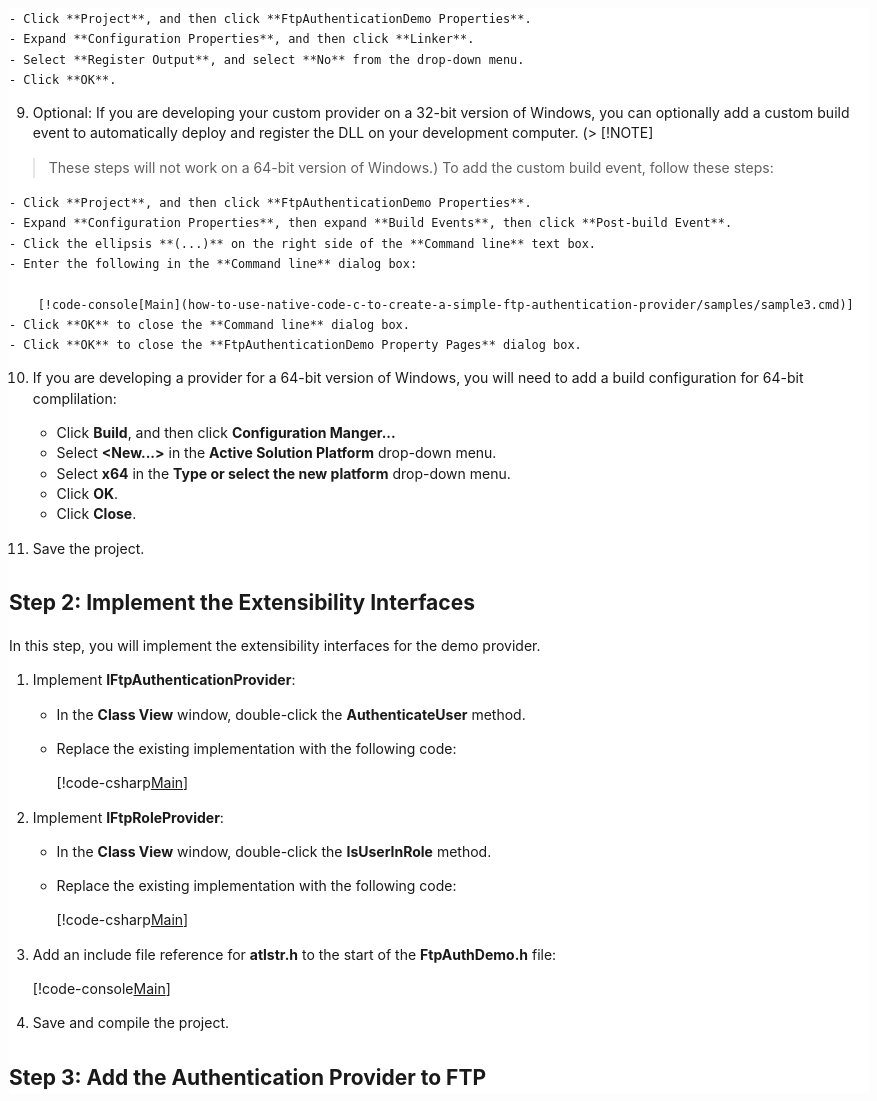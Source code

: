     - Click **Project**, and then click **FtpAuthenticationDemo Properties**.
    - Expand **Configuration Properties**, and then click **Linker**.
    - Select **Register Output**, and select **No** from the drop-down menu.
    - Click **OK**.
9. Optional: If you are developing your custom provider on a 32-bit version of Windows, you can optionally add a custom build event to automatically deploy and register the DLL on your development computer. (> [!NOTE]
> These steps will not work on a 64-bit version of Windows.) To add the custom build event, follow these steps: 

    - Click **Project**, and then click **FtpAuthenticationDemo Properties**.
    - Expand **Configuration Properties**, then expand **Build Events**, then click **Post-build Event**.
    - Click the ellipsis **(...)** on the right side of the **Command line** text box.
    - Enter the following in the **Command line** dialog box: 

        [!code-console[Main](how-to-use-native-code-c-to-create-a-simple-ftp-authentication-provider/samples/sample3.cmd)]
    - Click **OK** to close the **Command line** dialog box.
    - Click **OK** to close the **FtpAuthenticationDemo Property Pages** dialog box.
10. If you are developing a provider for a 64-bit version of Windows, you will need to add a build configuration for 64-bit complilation: 

    - Click **Build**, and then click **Configuration Manger...**
    - Select **&lt;New...&gt;** in the **Active Solution Platform** drop-down menu.
    - Select **x64** in the **Type or select the new platform** drop-down menu.
    - Click **OK**.
    - Click **Close**.
11. Save the project.

## Step 2: Implement the Extensibility Interfaces

In this step, you will implement the extensibility interfaces for the demo provider.

1. Implement **IFtpAuthenticationProvider**: 

    - In the **Class View** window, double-click the **AuthenticateUser** method.
    - Replace the existing implementation with the following code: 

        [!code-csharp[Main](how-to-use-native-code-c-to-create-a-simple-ftp-authentication-provider/samples/sample4.cs)]
2. Implement **IFtpRoleProvider**: 

    - In the **Class View** window, double-click the **IsUserInRole** method.
    - Replace the existing implementation with the following code: 

        [!code-csharp[Main](how-to-use-native-code-c-to-create-a-simple-ftp-authentication-provider/samples/sample5.cs)]
3. Add an include file reference for **atlstr.h** to the start of the **FtpAuthDemo.h** file:

    [!code-console[Main](how-to-use-native-code-c-to-create-a-simple-ftp-authentication-provider/samples/sample6.cmd)]
4. Save and compile the project.

## Step 3: Add the Authentication Provider to FTP
